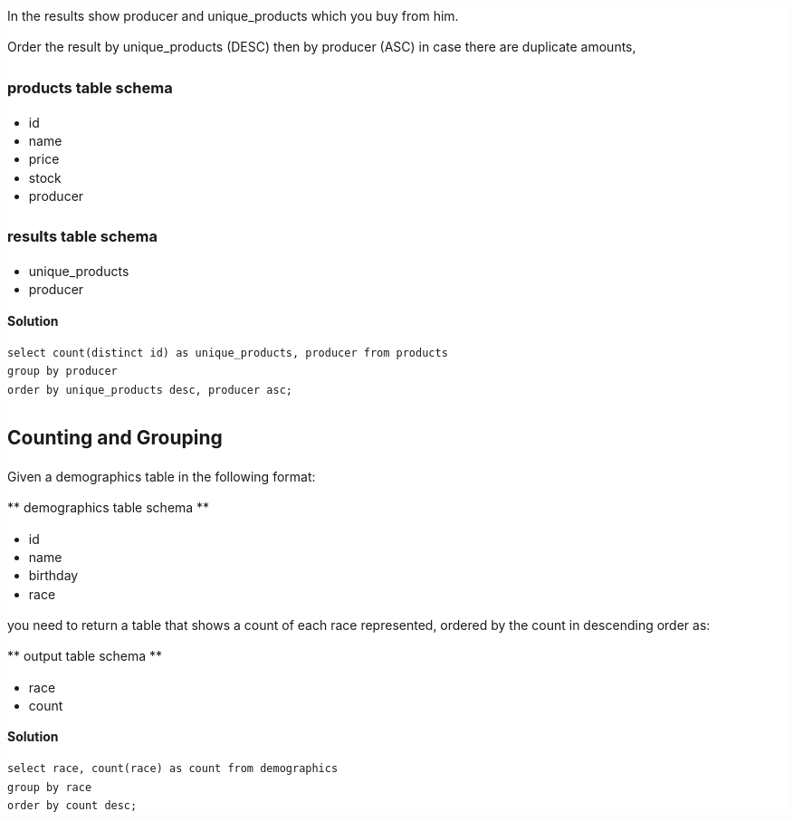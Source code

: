 In the results show producer and unique_products which you buy from him.

Order the result by unique_products (DESC) then by producer (ASC) in case there are duplicate amounts,

### products table schema

- id
- name
- price
- stock
- producer

### results table schema

- unique_products
- producer

**Solution**

```
select count(distinct id) as unique_products, producer from products
group by producer
order by unique_products desc, producer asc;
```



## Counting and Grouping

Given a demographics table in the following format:

** demographics table schema **

- id
- name
- birthday
- race

you need to return a table that shows a count of each race represented, ordered by the count in descending order as:

** output table schema **

- race
- count



**Solution**

```
select race, count(race) as count from demographics
group by race
order by count desc;
```



